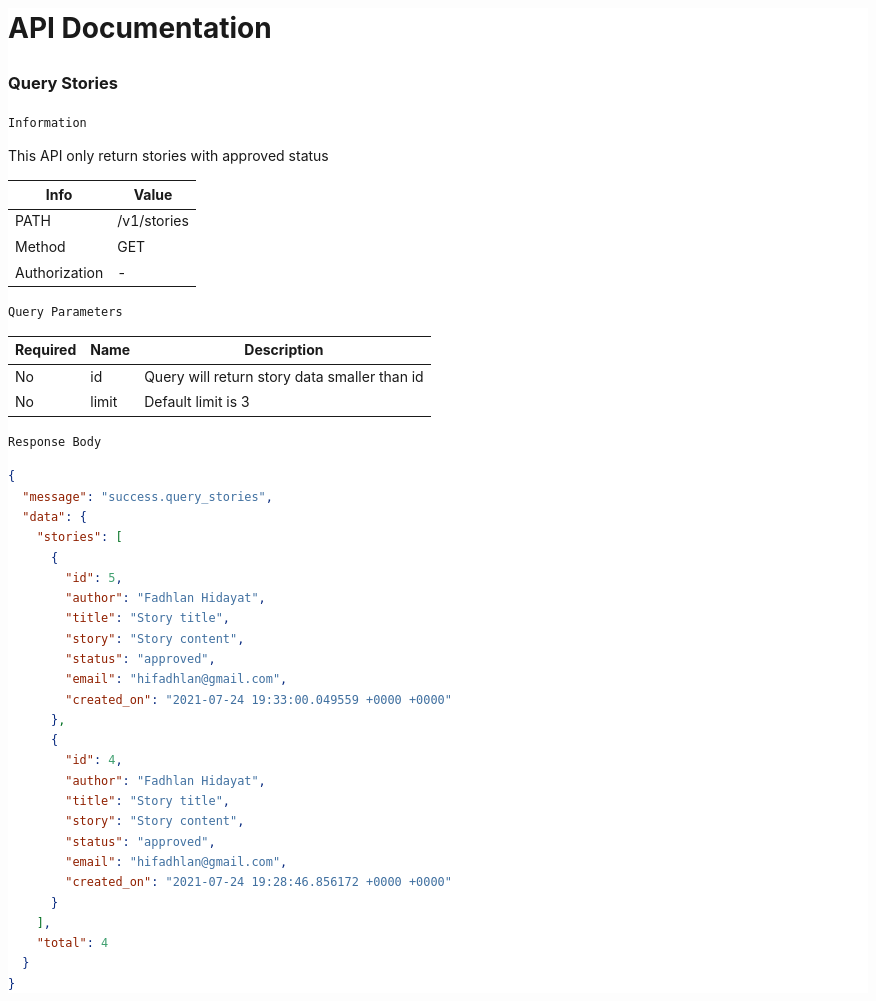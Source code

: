 # API Documentation

### Query Stories

`Information`

This API only return stories with approved status

| Info          | Value       |
| ------------- | ----------- |
| PATH          | /v1/stories |
| Method        | GET         |
| Authorization | -           |

`Query Parameters`

| Required | Name  | Description                                  |
| -------- | ----- | -------------------------------------------- |
| No       | id    | Query will return story data smaller than id |
| No       | limit | Default limit is 3                           |

`Response Body`

```json
{
  "message": "success.query_stories",
  "data": {
    "stories": [
      {
        "id": 5,
        "author": "Fadhlan Hidayat",
        "title": "Story title",
        "story": "Story content",
        "status": "approved",
        "email": "hifadhlan@gmail.com",
        "created_on": "2021-07-24 19:33:00.049559 +0000 +0000"
      },
      {
        "id": 4,
        "author": "Fadhlan Hidayat",
        "title": "Story title",
        "story": "Story content",
        "status": "approved",
        "email": "hifadhlan@gmail.com",
        "created_on": "2021-07-24 19:28:46.856172 +0000 +0000"
      }
    ],
    "total": 4
  }
}
```
